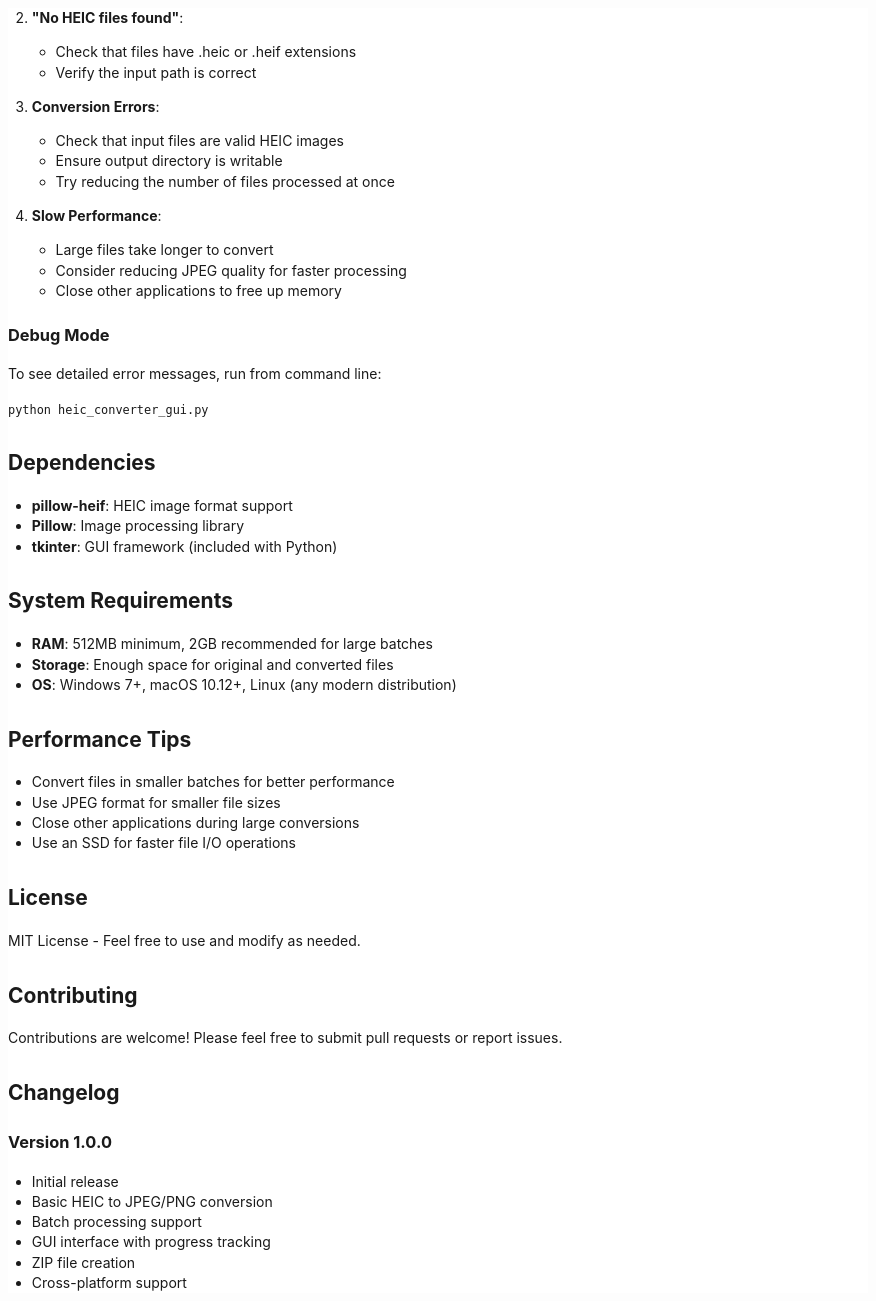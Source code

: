 2. **"No HEIC files found"**:
   - Check that files have .heic or .heif extensions
   - Verify the input path is correct

3. **Conversion Errors**:
   - Check that input files are valid HEIC images
   - Ensure output directory is writable
   - Try reducing the number of files processed at once

4. **Slow Performance**:
   - Large files take longer to convert
   - Consider reducing JPEG quality for faster processing
   - Close other applications to free up memory

### Debug Mode

To see detailed error messages, run from command line:
```bash
python heic_converter_gui.py
```

## Dependencies

- **pillow-heif**: HEIC image format support
- **Pillow**: Image processing library
- **tkinter**: GUI framework (included with Python)

## System Requirements

- **RAM**: 512MB minimum, 2GB recommended for large batches
- **Storage**: Enough space for original and converted files
- **OS**: Windows 7+, macOS 10.12+, Linux (any modern distribution)

## Performance Tips

- Convert files in smaller batches for better performance
- Use JPEG format for smaller file sizes
- Close other applications during large conversions
- Use an SSD for faster file I/O operations

## License

MIT License - Feel free to use and modify as needed.

## Contributing

Contributions are welcome! Please feel free to submit pull requests or report issues.

## Changelog

### Version 1.0.0
- Initial release
- Basic HEIC to JPEG/PNG conversion
- Batch processing support
- GUI interface with progress tracking
- ZIP file creation
- Cross-platform support